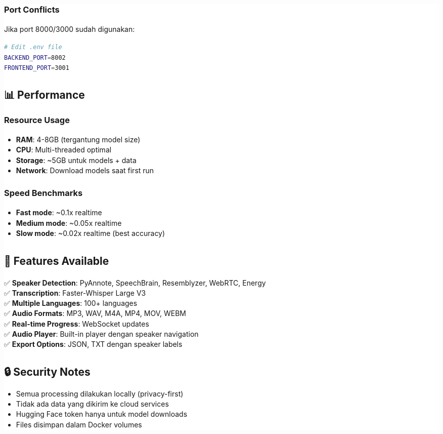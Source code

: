 ### Port Conflicts
Jika port 8000/3000 sudah digunakan:
```bash
# Edit .env file
BACKEND_PORT=8002
FRONTEND_PORT=3001
```

## 📊 Performance

### Resource Usage
- **RAM**: 4-8GB (tergantung model size)
- **CPU**: Multi-threaded optimal
- **Storage**: ~5GB untuk models + data
- **Network**: Download models saat first run

### Speed Benchmarks
- **Fast mode**: ~0.1x realtime
- **Medium mode**: ~0.05x realtime  
- **Slow mode**: ~0.02x realtime (best accuracy)

## 🌟 Features Available

✅ **Speaker Detection**: PyAnnote, SpeechBrain, Resemblyzer, WebRTC, Energy  
✅ **Transcription**: Faster-Whisper Large V3  
✅ **Multiple Languages**: 100+ languages  
✅ **Audio Formats**: MP3, WAV, M4A, MP4, MOV, WEBM  
✅ **Real-time Progress**: WebSocket updates  
✅ **Audio Player**: Built-in player dengan speaker navigation  
✅ **Export Options**: JSON, TXT dengan speaker labels  

## 🔒 Security Notes

- Semua processing dilakukan locally (privacy-first)
- Tidak ada data yang dikirim ke cloud services
- Hugging Face token hanya untuk model downloads
- Files disimpan dalam Docker volumes
